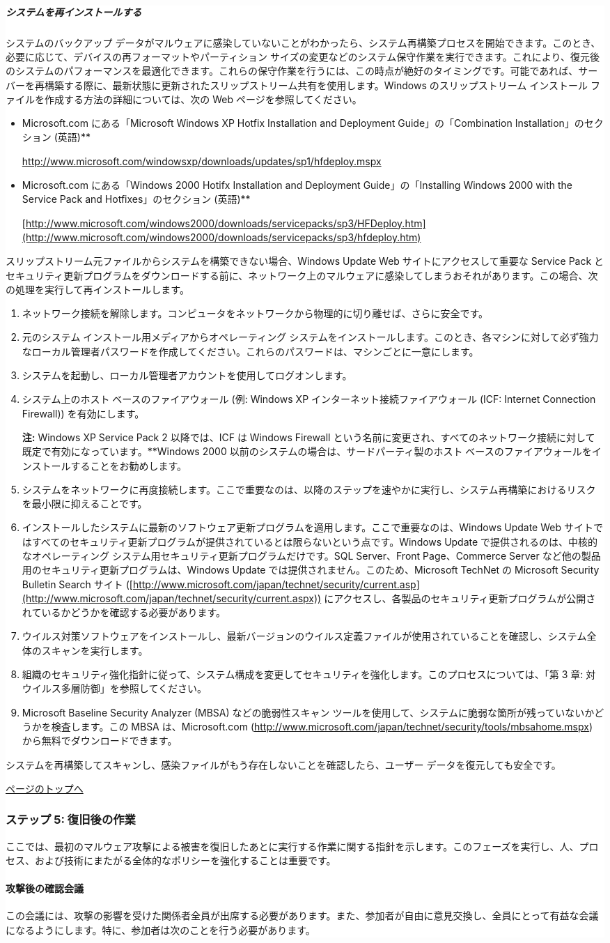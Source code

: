 ##### システムを再インストールする
  
システムのバックアップ データがマルウェアに感染していないことがわかったら、システム再構築プロセスを開始できます。このとき、必要に応じて、デバイスの再フォーマットやパーティション サイズの変更などのシステム保守作業を実行できます。これにより、復元後のシステムのパフォーマンスを最適化できます。これらの保守作業を行うには、この時点が絶好のタイミングです。可能であれば、サーバーを再構築する際に、最新状態に更新されたスリップストリーム共有を使用します。Windows のスリップストリーム インストール ファイルを作成する方法の詳細については、次の Web ページを参照してください。
  
-   Microsoft.com にある「Microsoft Windows XP Hotfix Installation and Deployment Guide」の「Combination Installation」のセクション (英語)**
  
    <http://www.microsoft.com/windowsxp/downloads/updates/sp1/hfdeploy.mspx>
  
-   Microsoft.com にある「Windows 2000 Hotifx Installation and Deployment Guide」の「Installing Windows 2000 with the Service Pack and Hotfixes」のセクション (英語)**
  
    [http://www.microsoft.com/windows2000/downloads/servicepacks/sp3/HFDeploy.htm](http://www.microsoft.com/windows2000/downloads/servicepacks/sp3/hfdeploy.htm)
  
スリップストリーム元ファイルからシステムを構築できない場合、Windows Update Web サイトにアクセスして重要な Service Pack とセキュリティ更新プログラムをダウンロードする前に、ネットワーク上のマルウェアに感染してしまうおそれがあります。この場合、次の処理を実行して再インストールします。
  
1.  ネットワーク接続を解除します。コンピュータをネットワークから物理的に切り離せば、さらに安全です。
  
2.  元のシステム インストール用メディアからオペレーティング システムをインストールします。このとき、各マシンに対して必ず強力なローカル管理者パスワードを作成してください。これらのパスワードは、マシンごとに一意にします。
  
3.  システムを起動し、ローカル管理者アカウントを使用してログオンします。
  
4.  システム上のホスト ベースのファイアウォール (例: Windows XP インターネット接続ファイアウォール (ICF: Internet Connection Firewall)) を有効にします。
  
    **注:** Windows XP Service Pack 2 以降では、ICF は Windows Firewall という名前に変更され、すべてのネットワーク接続に対して既定で有効になっています。**Windows 2000 以前のシステムの場合は、サードパーティ製のホスト ベースのファイアウォールをインストールすることをお勧めします。
  
5.  システムをネットワークに再度接続します。ここで重要なのは、以降のステップを速やかに実行し、システム再構築におけるリスクを最小限に抑えることです。
  
6.  インストールしたシステムに最新のソフトウェア更新プログラムを適用します。ここで重要なのは、Windows Update Web サイトではすべてのセキュリティ更新プログラムが提供されているとは限らないという点です。Windows Update で提供されるのは、中核的なオペレーティング システム用セキュリティ更新プログラムだけです。SQL Server、Front Page、Commerce Server など他の製品用のセキュリティ更新プログラムは、Windows Update では提供されません。このため、Microsoft TechNet の Microsoft Security Bulletin Search サイト ([http://www.microsoft.com/japan/technet/security/current.asp](http://www.microsoft.com/japan/technet/security/current.aspx)) にアクセスし、各製品のセキュリティ更新プログラムが公開されているかどうかを確認する必要があります。
  
7.  ウイルス対策ソフトウェアをインストールし、最新バージョンのウイルス定義ファイルが使用されていることを確認し、システム全体のスキャンを実行します。
  
8.  組織のセキュリティ強化指針に従って、システム構成を変更してセキュリティを強化します。このプロセスについては、「第 3 章: 対ウイルス多層防御」を参照してください。
  
9.  Microsoft Baseline Security Analyzer (MBSA) などの脆弱性スキャン ツールを使用して、システムに脆弱な箇所が残っていないかどうかを検査します。この MBSA は、Microsoft.com (<http://www.microsoft.com/japan/technet/security/tools/mbsahome.mspx>) から無料でダウンロードできます。
  
システムを再構築してスキャンし、感染ファイルがもう存在しないことを確認したら、ユーザー データを復元しても安全です。
  
[](#mainsection)[ページのトップへ](#mainsection)
  
### ステップ 5: 復旧後の作業
  
ここでは、最初のマルウェア攻撃による被害を復旧したあとに実行する作業に関する指針を示します。このフェーズを実行し、人、プロセス、および技術にまたがる全体的なポリシーを強化することは重要です。
  
#### 攻撃後の確認会議
  
この会議には、攻撃の影響を受けた関係者全員が出席する必要があります。また、参加者が自由に意見交換し、全員にとって有益な会議になるようにします。特に、参加者は次のことを行う必要があります。
  